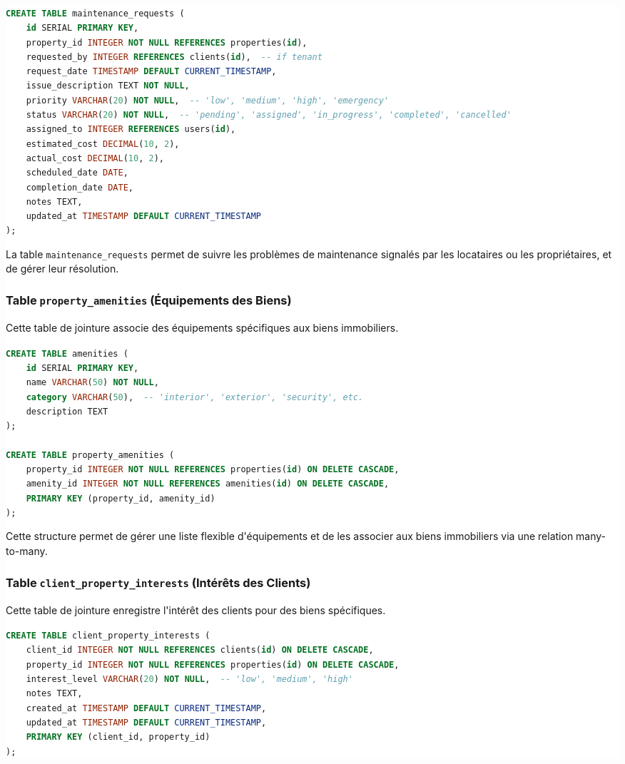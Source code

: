 ```sql
CREATE TABLE maintenance_requests (
    id SERIAL PRIMARY KEY,
    property_id INTEGER NOT NULL REFERENCES properties(id),
    requested_by INTEGER REFERENCES clients(id),  -- if tenant
    request_date TIMESTAMP DEFAULT CURRENT_TIMESTAMP,
    issue_description TEXT NOT NULL,
    priority VARCHAR(20) NOT NULL,  -- 'low', 'medium', 'high', 'emergency'
    status VARCHAR(20) NOT NULL,  -- 'pending', 'assigned', 'in_progress', 'completed', 'cancelled'
    assigned_to INTEGER REFERENCES users(id),
    estimated_cost DECIMAL(10, 2),
    actual_cost DECIMAL(10, 2),
    scheduled_date DATE,
    completion_date DATE,
    notes TEXT,
    updated_at TIMESTAMP DEFAULT CURRENT_TIMESTAMP
);
```

La table `maintenance_requests` permet de suivre les problèmes de maintenance signalés par les locataires ou les propriétaires, et de gérer leur résolution.

### Table `property_amenities` (Équipements des Biens)

Cette table de jointure associe des équipements spécifiques aux biens immobiliers.

```sql
CREATE TABLE amenities (
    id SERIAL PRIMARY KEY,
    name VARCHAR(50) NOT NULL,
    category VARCHAR(50),  -- 'interior', 'exterior', 'security', etc.
    description TEXT
);

CREATE TABLE property_amenities (
    property_id INTEGER NOT NULL REFERENCES properties(id) ON DELETE CASCADE,
    amenity_id INTEGER NOT NULL REFERENCES amenities(id) ON DELETE CASCADE,
    PRIMARY KEY (property_id, amenity_id)
);
```

Cette structure permet de gérer une liste flexible d'équipements et de les associer aux biens immobiliers via une relation many-to-many.

### Table `client_property_interests` (Intérêts des Clients)

Cette table de jointure enregistre l'intérêt des clients pour des biens spécifiques.

```sql
CREATE TABLE client_property_interests (
    client_id INTEGER NOT NULL REFERENCES clients(id) ON DELETE CASCADE,
    property_id INTEGER NOT NULL REFERENCES properties(id) ON DELETE CASCADE,
    interest_level VARCHAR(20) NOT NULL,  -- 'low', 'medium', 'high'
    notes TEXT,
    created_at TIMESTAMP DEFAULT CURRENT_TIMESTAMP,
    updated_at TIMESTAMP DEFAULT CURRENT_TIMESTAMP,
    PRIMARY KEY (client_id, property_id)
);
```
